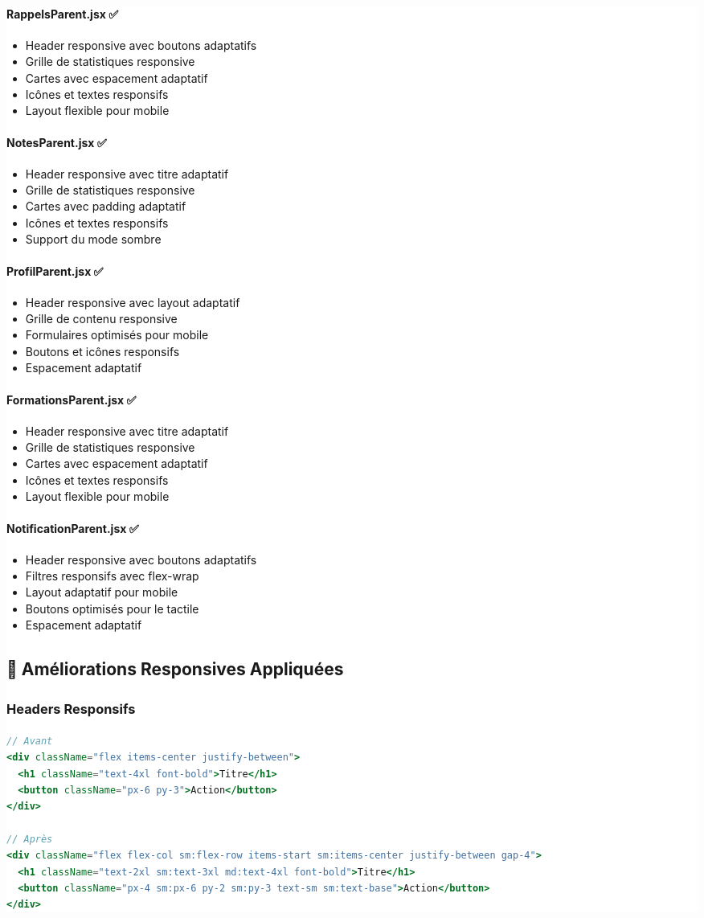 #### **RappelsParent.jsx** ✅
- Header responsive avec boutons adaptatifs
- Grille de statistiques responsive
- Cartes avec espacement adaptatif
- Icônes et textes responsifs
- Layout flexible pour mobile

#### **NotesParent.jsx** ✅
- Header responsive avec titre adaptatif
- Grille de statistiques responsive
- Cartes avec padding adaptatif
- Icônes et textes responsifs
- Support du mode sombre

#### **ProfilParent.jsx** ✅
- Header responsive avec layout adaptatif
- Grille de contenu responsive
- Formulaires optimisés pour mobile
- Boutons et icônes responsifs
- Espacement adaptatif

#### **FormationsParent.jsx** ✅
- Header responsive avec titre adaptatif
- Grille de statistiques responsive
- Cartes avec espacement adaptatif
- Icônes et textes responsifs
- Layout flexible pour mobile

#### **NotificationParent.jsx** ✅
- Header responsive avec boutons adaptatifs
- Filtres responsifs avec flex-wrap
- Layout adaptatif pour mobile
- Boutons optimisés pour le tactile
- Espacement adaptatif

## 🎨 **Améliorations Responsives Appliquées**

### **Headers Responsifs**
```jsx
// Avant
<div className="flex items-center justify-between">
  <h1 className="text-4xl font-bold">Titre</h1>
  <button className="px-6 py-3">Action</button>
</div>

// Après
<div className="flex flex-col sm:flex-row items-start sm:items-center justify-between gap-4">
  <h1 className="text-2xl sm:text-3xl md:text-4xl font-bold">Titre</h1>
  <button className="px-4 sm:px-6 py-2 sm:py-3 text-sm sm:text-base">Action</button>
</div>
```
